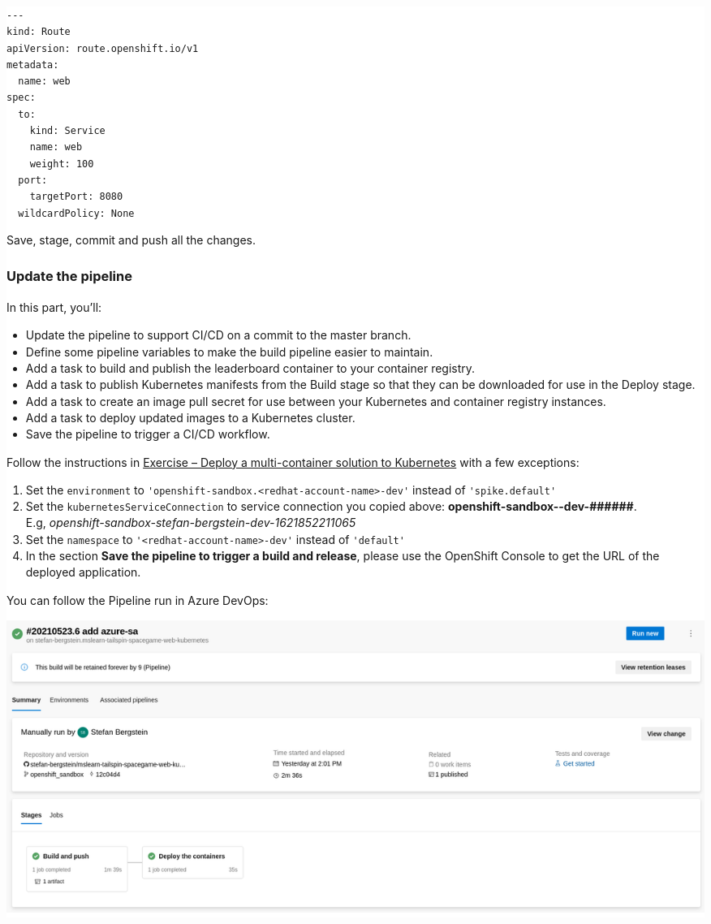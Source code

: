 ```
---
kind: Route
apiVersion: route.openshift.io/v1
metadata:
  name: web
spec:
  to:
    kind: Service
    name: web
    weight: 100
  port:
    targetPort: 8080
  wildcardPolicy: None
```

Save, stage, commit and push all the changes.

### Update the pipeline

In this part, you’ll:

-   Update the pipeline to support CI/CD on a commit to the master branch.
-   Define some pipeline variables to make the build pipeline easier to maintain.
-   Add a task to build and publish the leaderboard container to your container registry.
-   Add a task to publish Kubernetes manifests from the Build stage so that they can be downloaded for use in the Deploy stage.
-   Add a task to create an image pull secret for use between your Kubernetes and container registry instances.
-   Add a task to deploy updated images to a Kubernetes cluster.
-   Save the pipeline to trigger a CI/CD workflow.

Follow the instructions in [Exercise – Deploy a multi-container solution to Kubernetes](https://docs.microsoft.com/en-us/learn/modules/deploy-kubernetes/4-deploy-kubernetes) with a few exceptions:

1.  Set the `environment` to `'openshift-sandbox.<redhat-account-name>-dev'` instead of `'spike.default'`
2.  Set the `kubernetesServiceConnection` to service connection you copied above: **openshift-sandbox-<redhat-account-name>-dev-######**. E.g, _openshift-sandbox-stefan-bergstein-dev-1621852211065_
3.  Set the `namespace` to `'<redhat-account-name>-dev'` instead of `'default'`
4.  In the section **Save the pipeline to trigger a build and release**, please use the OpenShift Console to get the URL of the deployed application.

You can follow the Pipeline run in Azure DevOps:

![](images/pipeline-1.png)
